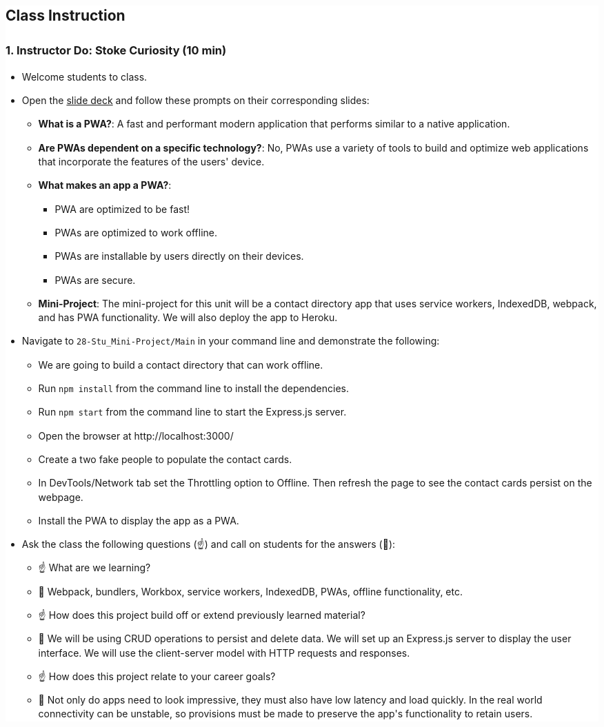 
## Class Instruction

### 1. Instructor Do: Stoke Curiosity (10 min)

* Welcome students to class.

* Open the [slide deck](https://docs.google.com/presentation/d/1mkVX8q7pIQM6giW6ArxB2pjAYFCp2BpjIu1x7MDR6dE/) and follow these prompts on their corresponding slides:

  * **What is a PWA?**: A fast and performant modern application that performs similar to a native application.
  
  * **Are PWAs dependent on a specific technology?**: No, PWAs use a variety of tools to build and optimize web applications that incorporate the features of the users' device.

  * **What makes an app a PWA?**:

    * PWA are optimized to be fast!
  
    * PWAs are optimized to work offline.

    * PWAs are installable by users directly on their devices. 

    * PWAs are secure. 

  
  * **Mini-Project**: The mini-project for this unit will be a contact directory app that uses service workers, IndexedDB, webpack, and has PWA functionality. We will also deploy the app to Heroku.

* Navigate to `28-Stu_Mini-Project/Main` in your command line and demonstrate the following:

  * We are going to build a contact directory that can work offline.

  * Run `npm install` from the command line to install the dependencies.

  * Run `npm start` from the command line to start the Express.js server.

  * Open the browser at http://localhost:3000/

  * Create a two fake people to populate the contact cards.

  * In DevTools/Network tab set the Throttling option to Offline. Then refresh the page to see the contact cards persist on the webpage.

  * Install the PWA to display the app as a PWA.

* Ask the class the following questions (☝️) and call on students for the answers (🙋):

  * ☝️ What are we learning?

  * 🙋 Webpack, bundlers, Workbox, service workers, IndexedDB, PWAs, offline functionality, etc.

  * ☝️ How does this project build off or extend previously learned material?

  * 🙋 We will be using CRUD operations to persist and delete data. We will set up an Express.js server to display the user interface. We will use the client-server model with HTTP requests and responses. 

  * ☝️ How does this project relate to your career goals?

  * 🙋 Not only do apps need to look impressive, they must also have low latency and load quickly. In the real world connectivity can be unstable, so provisions must be made to preserve the app's functionality to retain users. 
